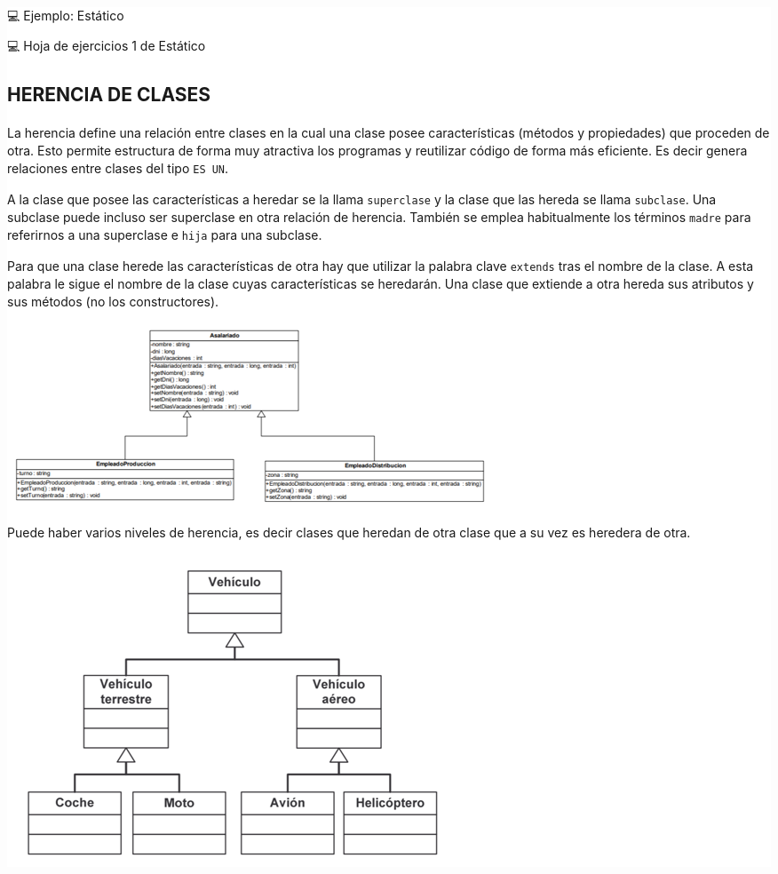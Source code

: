 :computer: Ejemplo: Estático

:computer: Hoja de ejercicios 1 de Estático

## HERENCIA DE CLASES

La herencia define una relación entre clases en la cual una clase posee características (métodos y propiedades) que proceden de otra. Esto permite estructura de forma muy atractiva los programas y reutilizar código de forma más eficiente. Es decir genera relaciones entre clases del tipo `ES UN`.

A la clase que posee las características a heredar se la llama `superclase` y la clase que las hereda se llama `subclase`. Una subclase puede incluso ser superclase en otra relación de herencia. También se emplea habitualmente los términos `madre` para referirnos a una superclase e `hija` para una subclase.

Para que una clase herede las características de otra hay que utilizar la palabra clave `extends` tras el nombre de la clase. A esta palabra le sigue el nombre de la clase cuyas características se heredarán. Una clase que extiende a otra hereda sus atributos y sus métodos (no los constructores). 

![Herencia](img/Imagen5.png)

Puede haber varios niveles de herencia, es decir clases que heredan de otra clase que a su vez es heredera de otra.

![Herencia](img/Imagen6.png)

